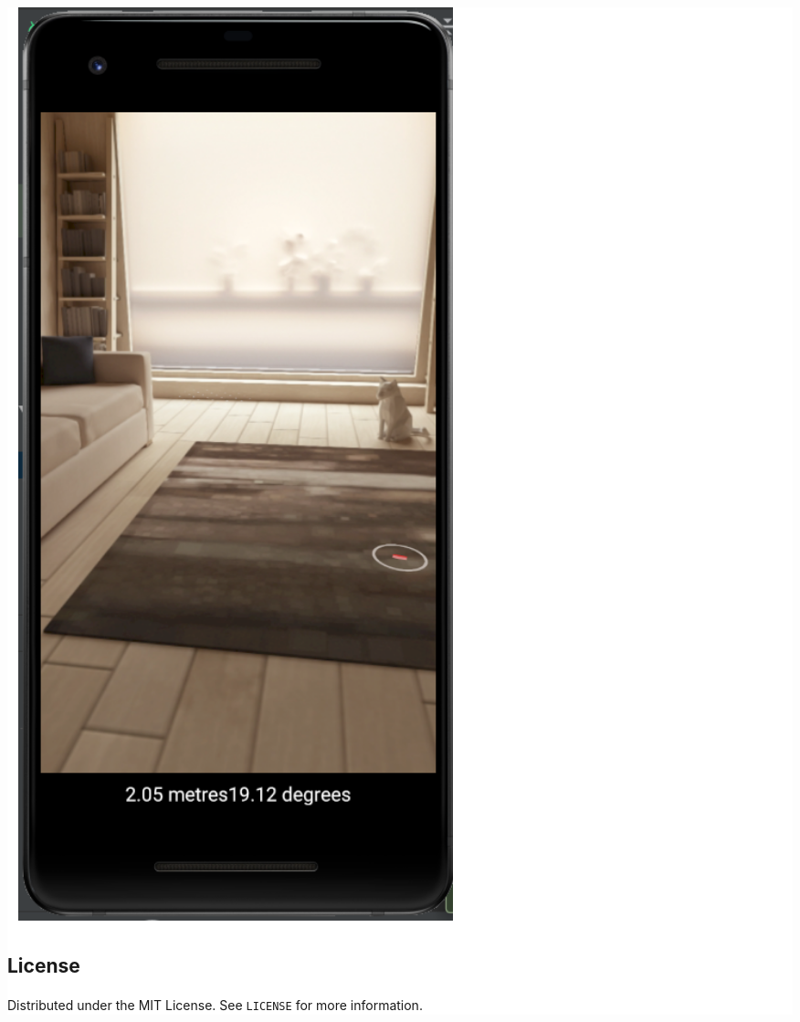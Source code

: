 <img src="images/Distance23.PNG" alt="Logo" width="500" height="1000">



## License

Distributed under the MIT License. See `LICENSE` for more information.


